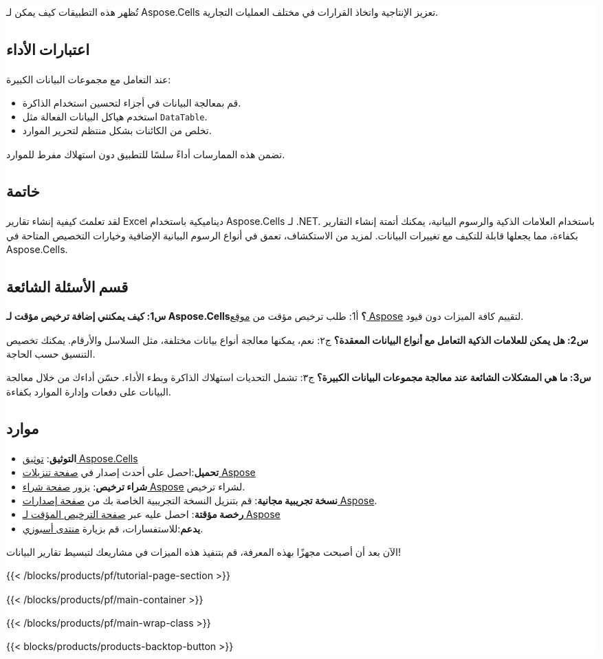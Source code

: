 تُظهر هذه التطبيقات كيف يمكن لـ Aspose.Cells تعزيز الإنتاجية واتخاذ القرارات في مختلف العمليات التجارية.

## اعتبارات الأداء
عند التعامل مع مجموعات البيانات الكبيرة:
- قم بمعالجة البيانات في أجزاء لتحسين استخدام الذاكرة.
- استخدم هياكل البيانات الفعالة مثل `DataTable`.
- تخلص من الكائنات بشكل منتظم لتحرير الموارد.

تضمن هذه الممارسات أداءً سلسًا للتطبيق دون استهلاك مفرط للموارد.

## خاتمة

لقد تعلمتَ كيفية إنشاء تقارير Excel ديناميكية باستخدام Aspose.Cells لـ .NET. باستخدام العلامات الذكية والرسوم البيانية، يمكنك أتمتة إنشاء التقارير بكفاءة، مما يجعلها قابلة للتكيف مع تغييرات البيانات. لمزيد من الاستكشاف، تعمق في أنواع الرسوم البيانية الإضافية وخيارات التخصيص المتاحة في Aspose.Cells.

## قسم الأسئلة الشائعة

**س1: كيف يمكنني إضافة ترخيص مؤقت لـ Aspose.Cells؟**
أ1: طلب ترخيص مؤقت من [موقع Aspose](https://purchase.aspose.com/temporary-license/) لتقييم كافة الميزات دون قيود.

**س2: هل يمكن للعلامات الذكية التعامل مع أنواع البيانات المعقدة؟**
ج٢: نعم، يمكنها معالجة أنواع بيانات مختلفة، مثل السلاسل والأرقام. يمكنك تخصيص التنسيق حسب الحاجة.

**س3: ما هي المشكلات الشائعة عند معالجة مجموعات البيانات الكبيرة؟**
ج٣: تشمل التحديات استهلاك الذاكرة وبطء الأداء. حسّن أداءك من خلال معالجة البيانات على دفعات وإدارة الموارد بكفاءة.

## موارد
- **التوثيق**: [توثيق Aspose.Cells](https://reference.aspose.com/cells/net/)
- **تحميل**:احصل على أحدث إصدار في [صفحة تنزيلات Aspose](https://releases.aspose.com/cells/net/)
- **شراء ترخيص**: يزور [صفحة شراء Aspose](https://purchase.aspose.com/buy) لشراء ترخيص.
- **نسخة تجريبية مجانية**: قم بتنزيل النسخة التجريبية الخاصة بك من [صفحة إصدارات Aspose](https://releases.aspose.com/cells/net/).
- **رخصة مؤقتة**: احصل عليه عبر [صفحة الترخيص المؤقت لـ Aspose](https://purchase.aspose.com/temporary-license/)
- **يدعم**:للاستفسارات، قم بزيارة [منتدى أسبوزي](https://forum.aspose.com/c/cells/9).

الآن بعد أن أصبحت مجهزًا بهذه المعرفة، قم بتنفيذ هذه الميزات في مشاريعك لتبسيط تقارير البيانات!

{{< /blocks/products/pf/tutorial-page-section >}}

{{< /blocks/products/pf/main-container >}}

{{< /blocks/products/pf/main-wrap-class >}}

{{< blocks/products/products-backtop-button >}}